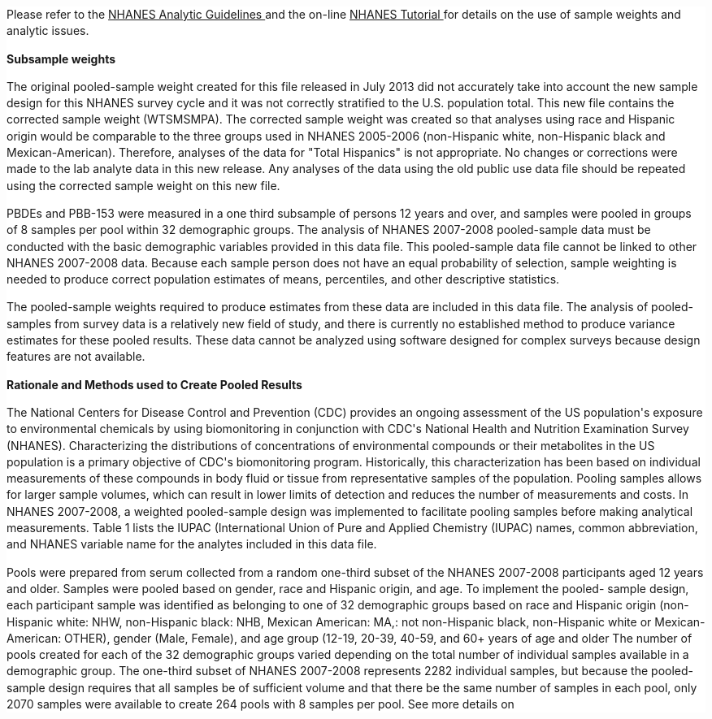 Please refer to the [NHANES Analytic Guidelines
](https://wwwn.cdc.gov/nchs/nhanes/analyticguidelines.aspx)and the on-line
[NHANES Tutorial ](https://www.cdc.gov/nchs/tutorials/)for details on the use
of sample weights and analytic issues.

**Subsample weights**

The original pooled-sample weight created for this file released in July 2013
did not accurately take into account the new sample design for this NHANES
survey cycle and it was not correctly stratified to the U.S. population total.
This new file contains the corrected sample weight (WTSMSMPA). The corrected
sample weight was created so that analyses using race and Hispanic origin
would be comparable to the three groups used in NHANES 2005-2006 (non-Hispanic
white, non-Hispanic black and Mexican-American). Therefore, analyses of the
data for "Total Hispanics" is not appropriate. No changes or corrections were
made to the lab analyte data in this new release. Any analyses of the data
using the old public use data file should be repeated using the corrected
sample weight on this new file.

PBDEs and PBB-153 were measured in a one third subsample of persons 12 years
and over, and samples were pooled in groups of 8 samples per pool within 32
demographic groups. The analysis of NHANES 2007-2008 pooled-sample data must
be conducted with the basic demographic variables provided in this data file.
This pooled-sample data file cannot be linked to other NHANES 2007-2008 data.
Because each sample person does not have an equal probability of selection,
sample weighting is needed to produce correct population estimates of means,
percentiles, and other descriptive statistics.

The pooled-sample weights required to produce estimates from these data are
included in this data file.  The analysis of pooled-samples from survey data
is a relatively new field of study, and there is currently no established
method to produce variance estimates for these pooled results.   These data
cannot be analyzed using software designed for complex surveys because design
features are not available.

**Rationale and Methods used to Create Pooled Results**

The National Centers for Disease Control and Prevention (CDC) provides an
ongoing assessment of the US population's exposure to environmental chemicals
by using biomonitoring in conjunction with CDC's National Health and Nutrition
Examination Survey (NHANES). Characterizing the distributions of
concentrations of environmental compounds or their metabolites in the US
population is a primary objective of CDC's biomonitoring program.
Historically, this characterization has been based on individual measurements
of these compounds in body fluid or tissue from representative samples of the
population. Pooling samples allows for larger sample volumes, which can result
in lower limits of detection and reduces the number of measurements and costs.
In NHANES 2007-2008, a weighted pooled-sample design was implemented to
facilitate pooling samples before making analytical measurements. Table 1
lists the IUPAC (International Union of Pure and Applied Chemistry (IUPAC)
names, common abbreviation, and NHANES variable name for the analytes included
in this data file.

Pools were prepared from serum collected from a random one-third subset of the
NHANES 2007-2008 participants aged 12 years and older. Samples were pooled
based on gender, race and Hispanic origin, and age. To implement the pooled-
sample design, each participant sample was identified as belonging to one of
32 demographic groups based on race and Hispanic origin (non-Hispanic white:
NHW, non-Hispanic black: NHB, Mexican American: MA,: not non-Hispanic black,
non-Hispanic white or Mexican-American: OTHER), gender (Male, Female), and age
group (12-19, 20-39, 40-59, and 60+ years of age and older The number of pools
created for each of the 32 demographic groups varied depending on the total
number of individual samples available in a demographic group. The one-third
subset of NHANES 2007-2008 represents 2282 individual samples, but because the
pooled-sample design requires that all samples be of sufficient volume and
that there be the same number of samples in each pool, only 2070 samples were
available to create 264 pools with 8 samples per pool.  See more details on